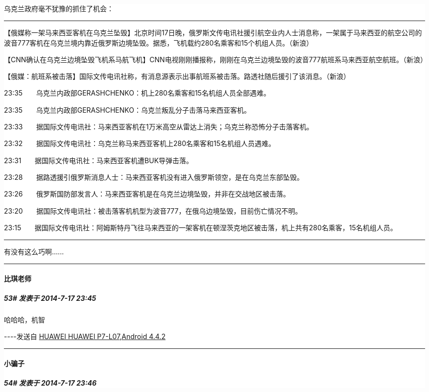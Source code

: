 


乌克兰政府毫不犹豫的抓住了机会：


-------------------------------------------------------------------------------------------------------------------------------

【俄媒称一架马来西亚客机在乌克兰坠毁】北京时间17日晚，俄罗斯文传电讯社援引航空业内人士消息称，一架属于马来西亚的航空公司的波音777客机在乌克兰境内靠近俄罗斯边境坠毁。据悉，飞机载约280名乘客和15个机组人员。（新浪）


【CNN确认在乌克兰边境坠毁飞机系马航飞机】CNN电视刚刚播报称，刚刚在乌克兰边境坠毁的波音777航班系马来西亚航空航班。（新浪）


【俄媒：航班系被击落】国际文传电讯社称，有消息源表示出事航班系被击落。路透社随后援引了该消息。（新浪）

23:35       乌克兰内政部GERASHCHENKO：机上280名乘客和15名机组人员全部遇难。

23:35       乌克兰内政部GERASHCHENKO：乌克兰叛乱分子击落马来西亚客机。

23:33       据国际文传电讯社：马来西亚客机在1万米高空从雷达上消失；乌克兰称恐怖分子击落客机。

23:32       据国际文传电讯社：乌克兰称马来西亚客机上280名乘客和15名机组人员遇难。

23:31       据国际文传电讯社：马来西亚客机遭BUK导弹击落。

23:28       据路透援引俄罗斯消息人士：马来西亚客机没有进入俄罗斯领空，是在乌克兰东部坠毁。

23:26       俄罗斯国防部发言人：马来西亚客机是在乌克兰边境坠毁，并非在交战地区被击落。

23:20       据国际文传电讯社：被击落客机机型为波音777，在俄乌边境坠毁，目前伤亡情况不明。

23:15       据国际文传电讯社：阿姆斯特丹飞往马来西亚的一架客机在顿涅茨克地区被击落，机上共有280名乘客，15名机组人员。


---------------------------------------------------------------------------------------------------


有没有这么巧啊......







*****

####  比琪老师  
##### 53#       发表于 2014-7-17 23:45




哈哈哈，机智


----发送自 [HUAWEI HUAWEI P7-L07,Android 4.4.2](http://stage1.5j4m.com/?1.15)







*****

####  小骗子  
##### 54#       发表于 2014-7-17 23:46
